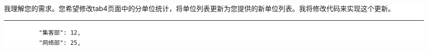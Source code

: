 我理解您的需求。您希望修改tab4页面中的分单位统计，将单位列表更新为您提供的新单位列表。我将修改代码来实现这个更新。


---

```diff
          "集客部": 12,
          "网络部": 25,
